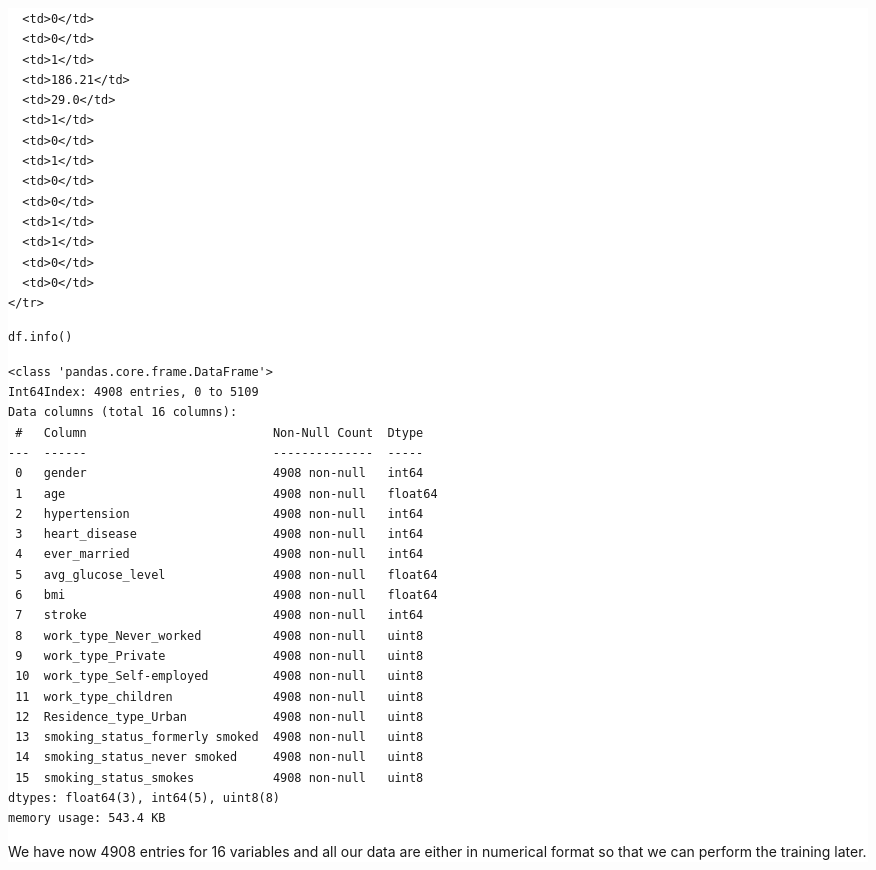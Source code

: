       <td>0</td>
      <td>0</td>
      <td>1</td>
      <td>186.21</td>
      <td>29.0</td>
      <td>1</td>
      <td>0</td>
      <td>1</td>
      <td>0</td>
      <td>0</td>
      <td>1</td>
      <td>1</td>
      <td>0</td>
      <td>0</td>
    </tr>
  </tbody>
</table>
</div>




```python
df.info()
```

    <class 'pandas.core.frame.DataFrame'>
    Int64Index: 4908 entries, 0 to 5109
    Data columns (total 16 columns):
     #   Column                          Non-Null Count  Dtype  
    ---  ------                          --------------  -----  
     0   gender                          4908 non-null   int64  
     1   age                             4908 non-null   float64
     2   hypertension                    4908 non-null   int64  
     3   heart_disease                   4908 non-null   int64  
     4   ever_married                    4908 non-null   int64  
     5   avg_glucose_level               4908 non-null   float64
     6   bmi                             4908 non-null   float64
     7   stroke                          4908 non-null   int64  
     8   work_type_Never_worked          4908 non-null   uint8  
     9   work_type_Private               4908 non-null   uint8  
     10  work_type_Self-employed         4908 non-null   uint8  
     11  work_type_children              4908 non-null   uint8  
     12  Residence_type_Urban            4908 non-null   uint8  
     13  smoking_status_formerly smoked  4908 non-null   uint8  
     14  smoking_status_never smoked     4908 non-null   uint8  
     15  smoking_status_smokes           4908 non-null   uint8  
    dtypes: float64(3), int64(5), uint8(8)
    memory usage: 543.4 KB


We have now 4908 entries for 16 variables and all our data are either in numerical format so that we can perform the training later.
